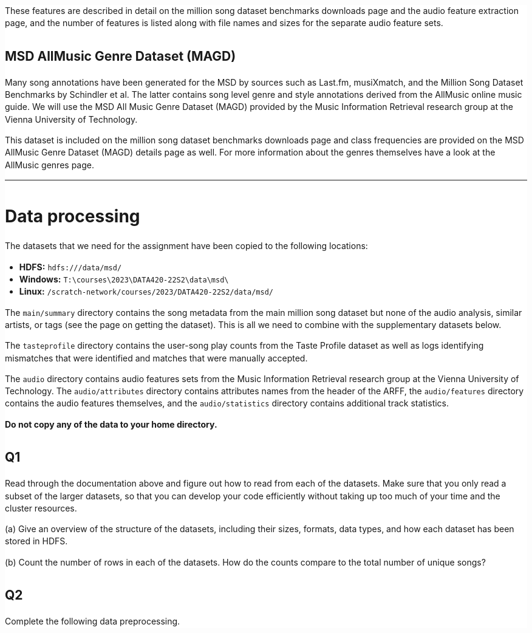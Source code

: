 These features are described in detail on the million song dataset benchmarks downloads page and the audio feature extraction page, and the number of features is listed along with file names and sizes for the separate audio feature sets.

## MSD AllMusic Genre Dataset (MAGD)

Many song annotations have been generated for the MSD by sources such as Last.fm, musiXmatch, and the Million Song Dataset Benchmarks by Schindler et al. The latter contains song level genre and style annotations derived from the AllMusic online music guide. We will use the MSD All Music Genre Dataset (MAGD) provided by the Music Information Retrieval research group at the Vienna University of Technology.

This dataset is included on the million song dataset benchmarks downloads page and class frequencies are provided on the MSD AllMusic Genre Dataset (MAGD) details page as well. For more information about the genres themselves have a look at the AllMusic genres page.

---

# Data processing

The datasets that we need for the assignment have been copied to the following locations:

- **HDFS:** `hdfs:///data/msd/`
- **Windows:** `T:\courses\2023\DATA420-22S2\data\msd\`
- **Linux:** `/scratch-network/courses/2023/DATA420-22S2/data/msd/`

The `main/summary` directory contains the song metadata from the main million song dataset but none of the audio analysis, similar artists, or tags (see the page on getting the dataset). This is all we need to combine with the supplementary datasets below.

The `tasteprofile` directory contains the user-song play counts from the Taste Profile dataset as well as logs identifying mismatches that were identified and matches that were manually accepted.

The `audio` directory contains audio features sets from the Music Information Retrieval research group at the Vienna University of Technology. The `audio/attributes` directory contains attributes names from the header of the ARFF, the `audio/features` directory contains the audio features themselves, and the `audio/statistics` directory contains additional track statistics.

**Do not copy any of the data to your home directory.**

## Q1
Read through the documentation above and figure out how to read from each of the datasets. Make sure that you only read a subset of the larger datasets, so that you can develop your code efficiently without taking up too much of your time and the cluster resources.

(a) Give an overview of the structure of the datasets, including their sizes, formats, data types, and how each dataset has been stored in HDFS.

(b) Count the number of rows in each of the datasets. How do the counts compare to the total number of unique songs?

## Q2
Complete the following data preprocessing.
